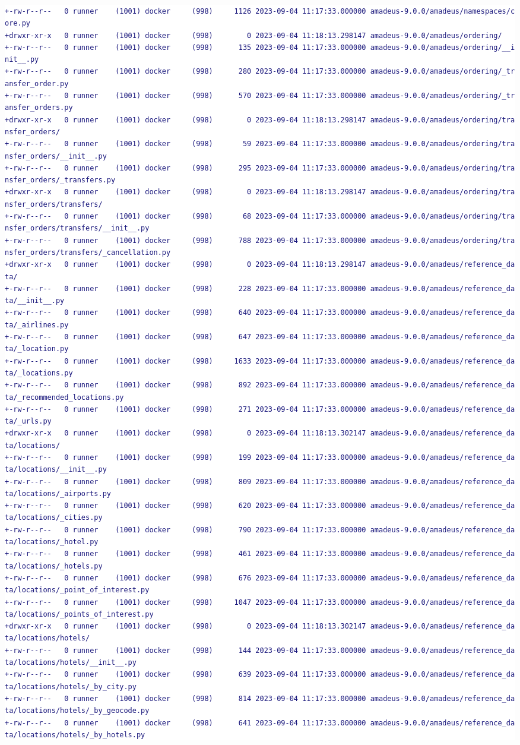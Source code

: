 ```diff
+-rw-r--r--   0 runner    (1001) docker     (998)     1126 2023-09-04 11:17:33.000000 amadeus-9.0.0/amadeus/namespaces/core.py
+drwxr-xr-x   0 runner    (1001) docker     (998)        0 2023-09-04 11:18:13.298147 amadeus-9.0.0/amadeus/ordering/
+-rw-r--r--   0 runner    (1001) docker     (998)      135 2023-09-04 11:17:33.000000 amadeus-9.0.0/amadeus/ordering/__init__.py
+-rw-r--r--   0 runner    (1001) docker     (998)      280 2023-09-04 11:17:33.000000 amadeus-9.0.0/amadeus/ordering/_transfer_order.py
+-rw-r--r--   0 runner    (1001) docker     (998)      570 2023-09-04 11:17:33.000000 amadeus-9.0.0/amadeus/ordering/_transfer_orders.py
+drwxr-xr-x   0 runner    (1001) docker     (998)        0 2023-09-04 11:18:13.298147 amadeus-9.0.0/amadeus/ordering/transfer_orders/
+-rw-r--r--   0 runner    (1001) docker     (998)       59 2023-09-04 11:17:33.000000 amadeus-9.0.0/amadeus/ordering/transfer_orders/__init__.py
+-rw-r--r--   0 runner    (1001) docker     (998)      295 2023-09-04 11:17:33.000000 amadeus-9.0.0/amadeus/ordering/transfer_orders/_transfers.py
+drwxr-xr-x   0 runner    (1001) docker     (998)        0 2023-09-04 11:18:13.298147 amadeus-9.0.0/amadeus/ordering/transfer_orders/transfers/
+-rw-r--r--   0 runner    (1001) docker     (998)       68 2023-09-04 11:17:33.000000 amadeus-9.0.0/amadeus/ordering/transfer_orders/transfers/__init__.py
+-rw-r--r--   0 runner    (1001) docker     (998)      788 2023-09-04 11:17:33.000000 amadeus-9.0.0/amadeus/ordering/transfer_orders/transfers/_cancellation.py
+drwxr-xr-x   0 runner    (1001) docker     (998)        0 2023-09-04 11:18:13.298147 amadeus-9.0.0/amadeus/reference_data/
+-rw-r--r--   0 runner    (1001) docker     (998)      228 2023-09-04 11:17:33.000000 amadeus-9.0.0/amadeus/reference_data/__init__.py
+-rw-r--r--   0 runner    (1001) docker     (998)      640 2023-09-04 11:17:33.000000 amadeus-9.0.0/amadeus/reference_data/_airlines.py
+-rw-r--r--   0 runner    (1001) docker     (998)      647 2023-09-04 11:17:33.000000 amadeus-9.0.0/amadeus/reference_data/_location.py
+-rw-r--r--   0 runner    (1001) docker     (998)     1633 2023-09-04 11:17:33.000000 amadeus-9.0.0/amadeus/reference_data/_locations.py
+-rw-r--r--   0 runner    (1001) docker     (998)      892 2023-09-04 11:17:33.000000 amadeus-9.0.0/amadeus/reference_data/_recommended_locations.py
+-rw-r--r--   0 runner    (1001) docker     (998)      271 2023-09-04 11:17:33.000000 amadeus-9.0.0/amadeus/reference_data/_urls.py
+drwxr-xr-x   0 runner    (1001) docker     (998)        0 2023-09-04 11:18:13.302147 amadeus-9.0.0/amadeus/reference_data/locations/
+-rw-r--r--   0 runner    (1001) docker     (998)      199 2023-09-04 11:17:33.000000 amadeus-9.0.0/amadeus/reference_data/locations/__init__.py
+-rw-r--r--   0 runner    (1001) docker     (998)      809 2023-09-04 11:17:33.000000 amadeus-9.0.0/amadeus/reference_data/locations/_airports.py
+-rw-r--r--   0 runner    (1001) docker     (998)      620 2023-09-04 11:17:33.000000 amadeus-9.0.0/amadeus/reference_data/locations/_cities.py
+-rw-r--r--   0 runner    (1001) docker     (998)      790 2023-09-04 11:17:33.000000 amadeus-9.0.0/amadeus/reference_data/locations/_hotel.py
+-rw-r--r--   0 runner    (1001) docker     (998)      461 2023-09-04 11:17:33.000000 amadeus-9.0.0/amadeus/reference_data/locations/_hotels.py
+-rw-r--r--   0 runner    (1001) docker     (998)      676 2023-09-04 11:17:33.000000 amadeus-9.0.0/amadeus/reference_data/locations/_point_of_interest.py
+-rw-r--r--   0 runner    (1001) docker     (998)     1047 2023-09-04 11:17:33.000000 amadeus-9.0.0/amadeus/reference_data/locations/_points_of_interest.py
+drwxr-xr-x   0 runner    (1001) docker     (998)        0 2023-09-04 11:18:13.302147 amadeus-9.0.0/amadeus/reference_data/locations/hotels/
+-rw-r--r--   0 runner    (1001) docker     (998)      144 2023-09-04 11:17:33.000000 amadeus-9.0.0/amadeus/reference_data/locations/hotels/__init__.py
+-rw-r--r--   0 runner    (1001) docker     (998)      639 2023-09-04 11:17:33.000000 amadeus-9.0.0/amadeus/reference_data/locations/hotels/_by_city.py
+-rw-r--r--   0 runner    (1001) docker     (998)      814 2023-09-04 11:17:33.000000 amadeus-9.0.0/amadeus/reference_data/locations/hotels/_by_geocode.py
+-rw-r--r--   0 runner    (1001) docker     (998)      641 2023-09-04 11:17:33.000000 amadeus-9.0.0/amadeus/reference_data/locations/hotels/_by_hotels.py
```